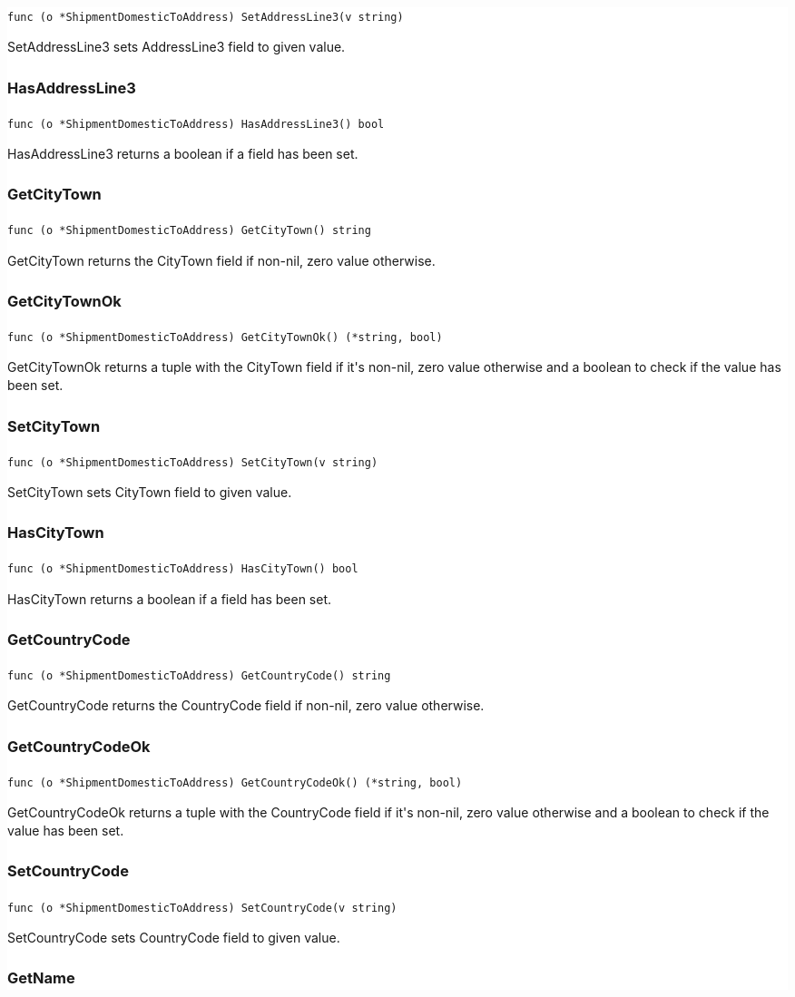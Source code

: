 `func (o *ShipmentDomesticToAddress) SetAddressLine3(v string)`

SetAddressLine3 sets AddressLine3 field to given value.

### HasAddressLine3

`func (o *ShipmentDomesticToAddress) HasAddressLine3() bool`

HasAddressLine3 returns a boolean if a field has been set.

### GetCityTown

`func (o *ShipmentDomesticToAddress) GetCityTown() string`

GetCityTown returns the CityTown field if non-nil, zero value otherwise.

### GetCityTownOk

`func (o *ShipmentDomesticToAddress) GetCityTownOk() (*string, bool)`

GetCityTownOk returns a tuple with the CityTown field if it's non-nil, zero value otherwise
and a boolean to check if the value has been set.

### SetCityTown

`func (o *ShipmentDomesticToAddress) SetCityTown(v string)`

SetCityTown sets CityTown field to given value.

### HasCityTown

`func (o *ShipmentDomesticToAddress) HasCityTown() bool`

HasCityTown returns a boolean if a field has been set.

### GetCountryCode

`func (o *ShipmentDomesticToAddress) GetCountryCode() string`

GetCountryCode returns the CountryCode field if non-nil, zero value otherwise.

### GetCountryCodeOk

`func (o *ShipmentDomesticToAddress) GetCountryCodeOk() (*string, bool)`

GetCountryCodeOk returns a tuple with the CountryCode field if it's non-nil, zero value otherwise
and a boolean to check if the value has been set.

### SetCountryCode

`func (o *ShipmentDomesticToAddress) SetCountryCode(v string)`

SetCountryCode sets CountryCode field to given value.


### GetName
